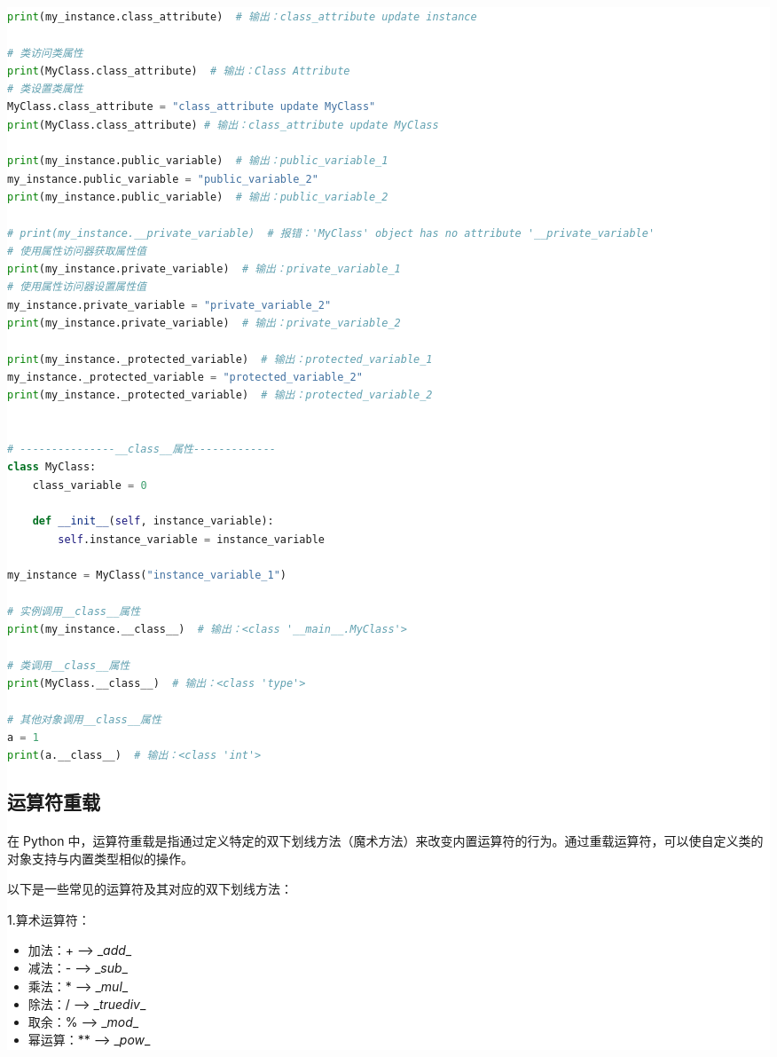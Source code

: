 ``` py
print(my_instance.class_attribute)  # 输出：class_attribute update instance

# 类访问类属性
print(MyClass.class_attribute)  # 输出：Class Attribute
# 类设置类属性
MyClass.class_attribute = "class_attribute update MyClass"
print(MyClass.class_attribute) # 输出：class_attribute update MyClass

print(my_instance.public_variable)  # 输出：public_variable_1
my_instance.public_variable = "public_variable_2"
print(my_instance.public_variable)  # 输出：public_variable_2

# print(my_instance.__private_variable)  # 报错：'MyClass' object has no attribute '__private_variable'
# 使用属性访问器获取属性值
print(my_instance.private_variable)  # 输出：private_variable_1
# 使用属性访问器设置属性值
my_instance.private_variable = "private_variable_2"
print(my_instance.private_variable)  # 输出：private_variable_2

print(my_instance._protected_variable)  # 输出：protected_variable_1
my_instance._protected_variable = "protected_variable_2"
print(my_instance._protected_variable)  # 输出：protected_variable_2


# ---------------__class__属性-------------
class MyClass:
    class_variable = 0

    def __init__(self, instance_variable):
        self.instance_variable = instance_variable

my_instance = MyClass("instance_variable_1")

# 实例调用__class__属性
print(my_instance.__class__)  # 输出：<class '__main__.MyClass'>

# 类调用__class__属性
print(MyClass.__class__)  # 输出：<class 'type'>

# 其他对象调用__class__属性
a = 1
print(a.__class__)  # 输出：<class 'int'>
```

## 运算符重载
在 Python 中，运算符重载是指通过定义特定的双下划线方法（魔术方法）来改变内置运算符的行为。通过重载运算符，可以使自定义类的对象支持与内置类型相似的操作。

以下是一些常见的运算符及其对应的双下划线方法：

1.算术运算符：
* 加法：+ --> \__add__
* 减法：- --> \__sub__
* 乘法：* --> \__mul__
* 除法：/ --> \__truediv__
* 取余：% --> \__mod__
* 幂运算：** --> \__pow__
